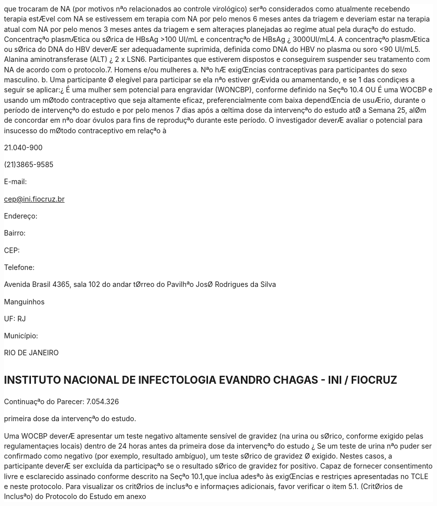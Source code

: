 que trocaram de NA (por motivos nªo relacionados ao controle virológico) serªo considerados como atualmente recebendo terapia estÆvel com NA se estivessem em terapia com NA por pelo menos 6 meses antes da triagem e deveriam estar na terapia atual com NA por pelo menos 3 meses antes da triagem e sem alteraçıes planejadas ao regime atual pela duraçªo do estudo. Concentraçªo plasmÆtica ou sØrica de HBsAg &gt;100 UI/mL e concentraçªo de HBsAg ¿ 3000UI/mL4. A concentraçªo plasmÆtica ou sØrica do DNA do HBV deverÆ ser adequadamente suprimida, definida como DNA do HBV no plasma ou soro &lt;90 UI/mL5. Alanina aminotransferase (ALT) ¿ 2 x LSN6. Participantes que estiverem dispostos e conseguirem suspender seu tratamento com NA de acordo com o protocolo.7. Homens e/ou mulheres a. Nªo hÆ exigŒncias contraceptivas para participantes do sexo masculino. b. Uma participante Ø elegível para participar se ela nªo estiver grÆvida ou amamentando, e se 1 das condiçıes a seguir se aplicar:¿ É uma mulher sem potencial para engravidar (WONCBP), conforme definido na Seçªo 10.4 OU É uma WOCBP e usando um mØtodo contraceptivo que seja altamente eficaz, preferencialmente com baixa dependŒncia de usuÆrio, durante o período de intervençªo do estudo e por pelo menos 7 dias após a œltima dose da intervençªo do estudo atØ a Semana 25, alØm de concordar em nªo doar óvulos para fins de reproduçªo durante este período. O investigador deverÆ avaliar o potencial para insucesso do mØtodo contraceptivo em relaçªo à

21.040-900

(21)3865-9585

E-mail:

cep@ini.fiocruz.br

Endereço:

Bairro:

CEP:

Telefone:

Avenida Brasil 4365, sala 102 do andar tØrreo do Pavilhªo JosØ Rodrigues da Silva

Manguinhos

UF: RJ

Município:

RIO DE JANEIRO

## INSTITUTO NACIONAL DE INFECTOLOGIA EVANDRO CHAGAS - INI / FIOCRUZ

Continuaçªo do Parecer: 7.054.326

primeira dose da intervençªo do estudo.

Uma WOCBP deverÆ apresentar um teste negativo altamente sensível de gravidez (na urina ou sØrico, conforme exigido pelas regulamentaçıes locais) dentro de 24 horas antes da primeira dose da intervençªo do estudo ¿ Se um teste de urina nªo puder ser confirmado como negativo (por exemplo, resultado ambíguo), um teste sØrico de gravidez Ø exigido. Nestes casos, a participante deverÆ ser excluída da participaçªo se o resultado sØrico de gravidez for positivo. Capaz de fornecer consentimento livre e esclarecido assinado conforme descrito na Seçªo 10.1,que inclua adesªo às exigŒncias e restriçıes apresentadas no TCLE e neste protocolo. Para visualizar os critØrios de inclusªo e informaçıes adicionais, favor verificar o item 5.1. (CritØrios de Inclusªo) do Protocolo do Estudo em anexo
